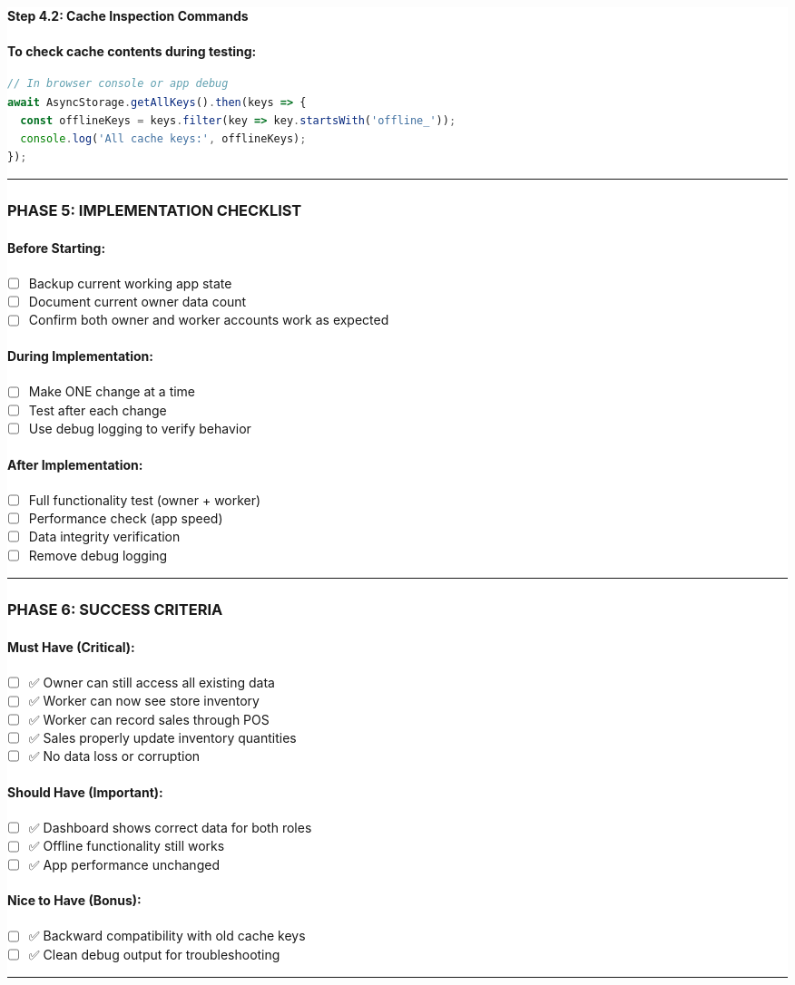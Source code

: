 #### **Step 4.2: Cache Inspection Commands**
**To check cache contents during testing:**

```javascript
// In browser console or app debug
await AsyncStorage.getAllKeys().then(keys => {
  const offlineKeys = keys.filter(key => key.startsWith('offline_'));
  console.log('All cache keys:', offlineKeys);
});
```

---

### **PHASE 5: IMPLEMENTATION CHECKLIST**

#### **Before Starting:**
- [ ] Backup current working app state
- [ ] Document current owner data count
- [ ] Confirm both owner and worker accounts work as expected

#### **During Implementation:**
- [ ] Make ONE change at a time
- [ ] Test after each change
- [ ] Use debug logging to verify behavior

#### **After Implementation:**
- [ ] Full functionality test (owner + worker)
- [ ] Performance check (app speed)
- [ ] Data integrity verification
- [ ] Remove debug logging

---

### **PHASE 6: SUCCESS CRITERIA**

#### **Must Have (Critical):**
- [ ] ✅ Owner can still access all existing data
- [ ] ✅ Worker can now see store inventory
- [ ] ✅ Worker can record sales through POS
- [ ] ✅ Sales properly update inventory quantities
- [ ] ✅ No data loss or corruption

#### **Should Have (Important):**
- [ ] ✅ Dashboard shows correct data for both roles
- [ ] ✅ Offline functionality still works
- [ ] ✅ App performance unchanged

#### **Nice to Have (Bonus):**
- [ ] ✅ Backward compatibility with old cache keys
- [ ] ✅ Clean debug output for troubleshooting

---
